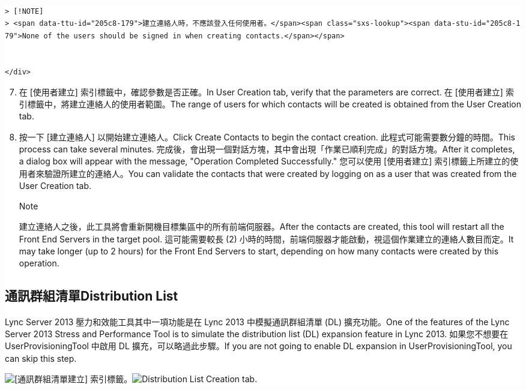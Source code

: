 
    > [!NOTE]  
    > <span data-ttu-id="205c8-179">建立連絡人時，不應該登入任何使用者。</span><span class="sxs-lookup"><span data-stu-id="205c8-179">None of the users should be signed in when creating contacts.</span></span>

    
    </div>

7.  <span data-ttu-id="205c8-180">在 [使用者建立] 索引標籤中，確認參數是否正確。</span><span class="sxs-lookup"><span data-stu-id="205c8-180">In User Creation tab, verify that the parameters are correct.</span></span> <span data-ttu-id="205c8-181">在 [使用者建立] 索引標籤中，將建立連絡人的使用者範圍。</span><span class="sxs-lookup"><span data-stu-id="205c8-181">The range of users for which contacts will be created is obtained from the User Creation tab.</span></span>

8.  <span data-ttu-id="205c8-182">按一下 [建立連絡人] 以開始建立連絡人。</span><span class="sxs-lookup"><span data-stu-id="205c8-182">Click Create Contacts to begin the contact creation.</span></span> <span data-ttu-id="205c8-183">此程式可能需要數分鐘的時間。</span><span class="sxs-lookup"><span data-stu-id="205c8-183">This process can take several minutes.</span></span> <span data-ttu-id="205c8-184">完成後，會出現一個對話方塊，其中會出現「作業已順利完成」的對話方塊。</span><span class="sxs-lookup"><span data-stu-id="205c8-184">After it completes, a dialog box will appear with the message, "Operation Completed Successfully."</span></span> <span data-ttu-id="205c8-185">您可以使用 [使用者建立] 索引標籤上所建立的使用者來驗證所建立的連絡人。</span><span class="sxs-lookup"><span data-stu-id="205c8-185">You can validate the contacts that were created by logging on as a user that was created from the User Creation tab.</span></span>
    
    <div>
    

    > [!NOTE]  
    > <span data-ttu-id="205c8-186">建立連絡人之後，此工具將會重新開機目標集區中的所有前端伺服器。</span><span class="sxs-lookup"><span data-stu-id="205c8-186">After the contacts are created, this tool will restart all the Front End Servers in the target pool.</span></span> <span data-ttu-id="205c8-187">這可能需要較長 (2) 小時的時間，前端伺服器才能啟動，視這個作業建立的連絡人數目而定。</span><span class="sxs-lookup"><span data-stu-id="205c8-187">It may take longer (up to 2 hours) for the Front End Servers to start, depending on how many contacts were created by this operation.</span></span>

    
    </div>

</div>

<div>

## <a name="distribution-list"></a><span data-ttu-id="205c8-188">通訊群組清單</span><span class="sxs-lookup"><span data-stu-id="205c8-188">Distribution List</span></span>

<span data-ttu-id="205c8-189">Lync Server 2013 壓力和效能工具其中一項功能是在 Lync 2013 中模擬通訊群組清單 (DL) 擴充功能。</span><span class="sxs-lookup"><span data-stu-id="205c8-189">One of the features of the Lync Server 2013 Stress and Performance Tool is to simulate the distribution list (DL) expansion feature in Lync 2013.</span></span> <span data-ttu-id="205c8-190">如果您不想要在 UserProvisioningTool 中啟用 DL 擴充，可以略過此步驟。</span><span class="sxs-lookup"><span data-stu-id="205c8-190">If you are not going to enable DL expansion in UserProvisioningTool, you can skip this step.</span></span>

<span data-ttu-id="205c8-191">![[通訊群組清單建立] 索引標籤。](images/JJ945587.0a1d681b-2aea-4724-90d8-efa8a526f600(OCS.15).jpg "[通訊群組清單建立] 索引標籤。")</span><span class="sxs-lookup"><span data-stu-id="205c8-191">![Distribution List Creation tab.](images/JJ945587.0a1d681b-2aea-4724-90d8-efa8a526f600(OCS.15).jpg "Distribution List Creation tab.")</span></span>
